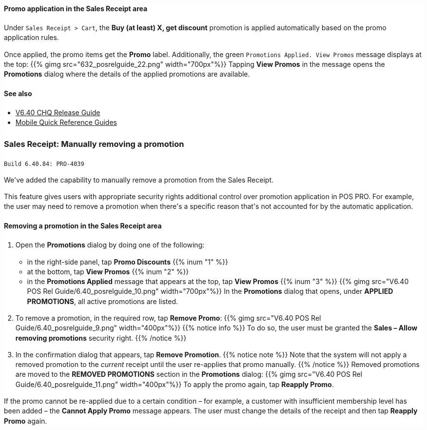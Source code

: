 #### Promo application in the Sales Receipt area

Under `Sales Receipt > Cart`, the **Buy (at least) X, get discount** promotion is applied automatically based on the promo application rules.

Once applied, the promo items get the **Promo** label. Additionally, the green `Promotions Applied. View Promos` message displays at the top:
{{% gimg src="632_posrelguide_22.png" width="700px"%}}
Tapping **View Promos** in the message opens the **Promotions** dialog where the details of the applied promotions are available.

#### See also

- [V6.40 CHQ Release Guide](https://twdocs.netlify.app/userdoc/chq/relguides/6.40_chq_relguide/)
- [Mobile Quick Reference Guides](https://twdocs.netlify.app/userdoc/pos/qrg/)

### Sales Receipt: Manually removing a promotion

`Build 6.40.84: PRO-4039`

We've added the capability to manually remove a promotion from the Sales Receipt. 

This feature gives users with appropriate security rights additional control over promotion application in POS PRO. For example, the user may need to remove a promotion when there's a specific reason that's not accounted for by the automatic application.

#### Removing a promotion in the Sales Receipt area 

1. Open the **Promotions** dialog by doing one of the following:
    - in the right-side panel, tap **Promo Discounts** {{% inum "1" %}}
    - at the bottom, tap **View Promos** {{% inum "2" %}}
    - in the **Promotions Applied** message that appears at the top, tap **View Promos** {{% inum "3" %}}
{{% gimg src="V6.40 POS Rel Guide/6.40_posrelguide_10.png" width="700px"%}}
In the **Promotions** dialog that opens, under **APPLIED PROMOTIONS**, all active promotions are listed.

2. To remove a promotion, in the required row, tap **Remove Promo**:
{{% gimg src="V6.40 POS Rel Guide/6.40_posrelguide_9.png" width="400px"%}}
{{% notice info %}}
To do so, the user must be granted the **Sales – Allow removing promotions** security right.
{{% /notice %}}
3. In the confirmation dialog that appears, tap **Remove Promotion**.
{{% notice note %}}
Note that the system will not apply a removed promotion to the *current* receipt until the user re-applies that promo manually. 
{{% /notice %}}
Removed promotions are moved to the **REMOVED PROMOTIONS** section in the **Promotions** dialog:
{{% gimg src="V6.40 POS Rel Guide/6.40_posrelguide_11.png" width="400px"%}}
To apply the promo again, tap **Reapply Promo**.

If the promo cannot be re-applied due to a certain condition – for example, a customer with insufficient membership level has been added – the **Cannot Apply Promo** message appears. The user must change the details of the receipt and then tap **Reapply Promo** again.
